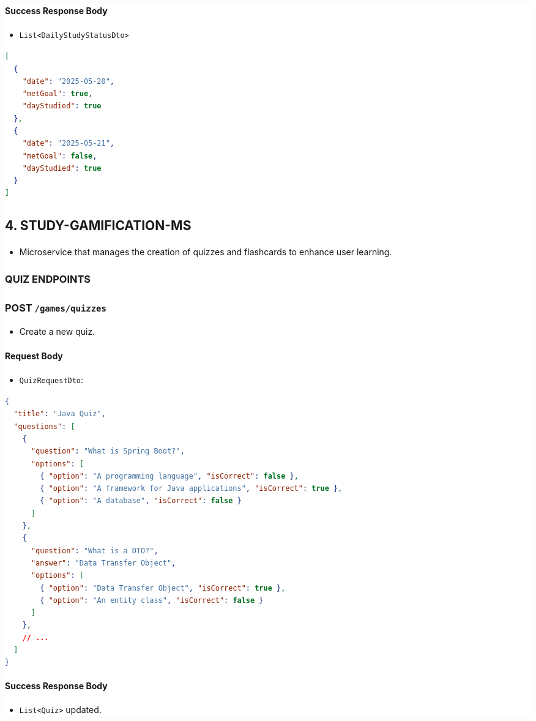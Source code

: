 #### Success Response Body
- `List<DailyStudyStatusDto>`

```json
[
  {
    "date": "2025-05-20",
    "metGoal": true,
    "dayStudied": true
  },
  {
    "date": "2025-05-21",
    "metGoal": false,
    "dayStudied": true
  }
]
```

## 4. STUDY-GAMIFICATION-MS
- Microservice that manages the creation of quizzes and flashcards to enhance user learning.

### QUIZ ENDPOINTS
### **POST** `/games/quizzes`
- Create a new quiz.

#### Request Body
- `QuizRequestDto`:

```json
{
  "title": "Java Quiz",
  "questions": [
    {
      "question": "What is Spring Boot?",
      "options": [
        { "option": "A programming language", "isCorrect": false },
        { "option": "A framework for Java applications", "isCorrect": true },
        { "option": "A database", "isCorrect": false }
      ]
    },
    {
      "question": "What is a DTO?",
      "answer": "Data Transfer Object",
      "options": [
        { "option": "Data Transfer Object", "isCorrect": true },
        { "option": "An entity class", "isCorrect": false }
      ]
    },
    // ...
  ]
}
```
#### Success Response Body
- `List<Quiz>` updated.
